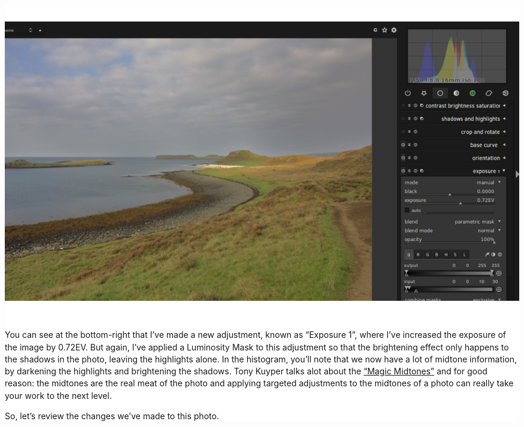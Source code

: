 <img src='lum-tut-9.jpeg' width='960' height='523' alt='Ian Hex darktable luminosity mask tutorial' />
</figure>

You can see at the bottom-right that I’ve made a new adjustment, known as “Exposure 1”, where I’ve increased the exposure of the image by 0.72EV. 
But again, I’ve applied a Luminosity Mask to this adjustment so that the brightening effect only happens to the shadows in the photo, leaving the highlights alone. 
In the histogram, you’ll note that we now have a lot of midtone information, by darkening the highlights and brightening the shadows. 
Tony Kuyper talks alot about the [“Magic Midtones”](http://goodlight.us/writing/magicmidtones/magicmidtones-1.html) and for good reason: the midtones are the real meat of the photo and applying targeted adjustments to the midtones of a photo can really take your work to the next level.

So, let’s review the changes we’ve made to this photo.

<figure class='big-vid'>
